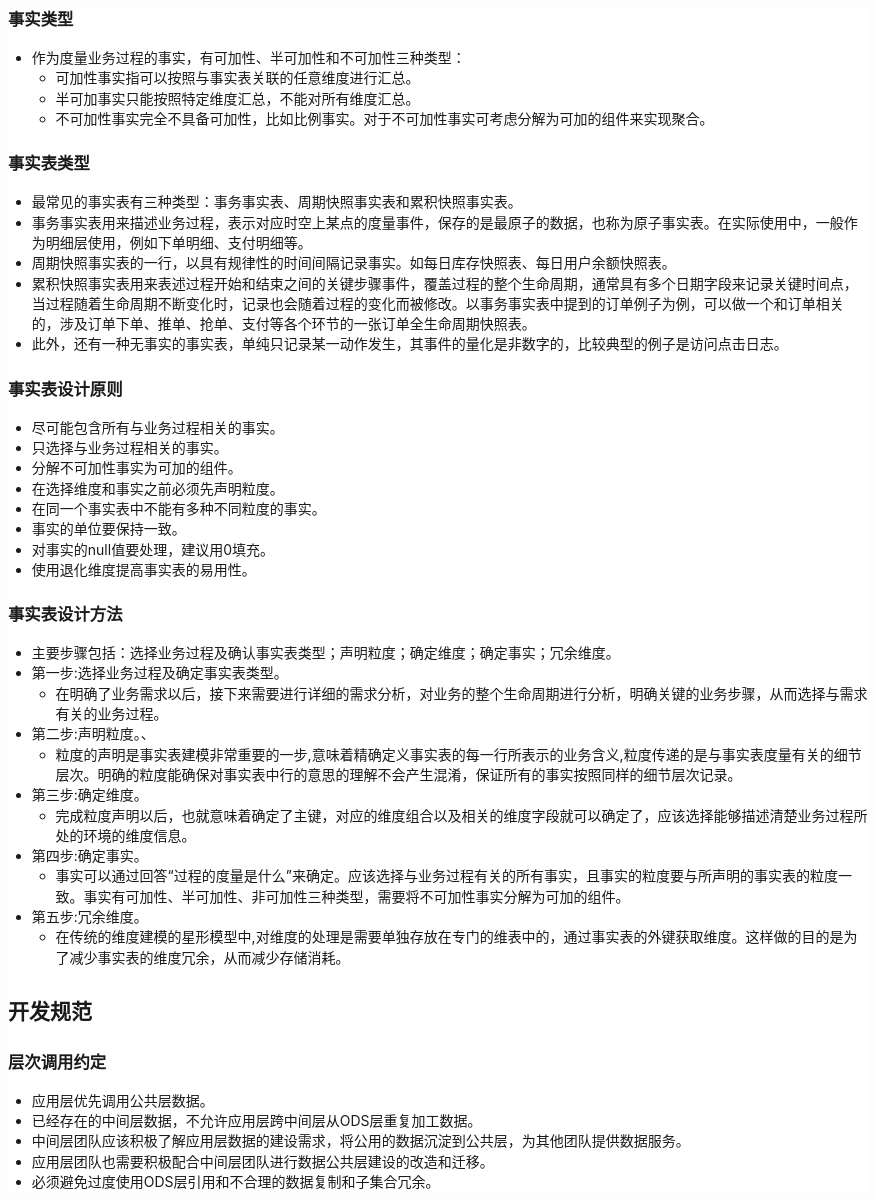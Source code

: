 ### 事实类型

- 作为度量业务过程的事实，有可加性、半可加性和不可加性三种类型：
  - 可加性事实指可以按照与事实表关联的任意维度进行汇总。
  - 半可加事实只能按照特定维度汇总，不能对所有维度汇总。
  - 不可加性事实完全不具备可加性，比如比例事实。对于不可加性事实可考虑分解为可加的组件来实现聚合。

### 事实表类型

- 最常见的事实表有三种类型：事务事实表、周期快照事实表和累积快照事实表。
- 事务事实表用来描述业务过程，表示对应时空上某点的度量事件，保存的是最原子的数据，也称为原子事实表。在实际使用中，一般作为明细层使用，例如下单明细、支付明细等。
- 周期快照事实表的一行，以具有规律性的时间间隔记录事实。如每日库存快照表、每日用户余额快照表。
- 累积快照事实表用来表述过程开始和结束之间的关键步骤事件，覆盖过程的整个生命周期，通常具有多个日期字段来记录关键时间点，当过程随着生命周期不断变化时，记录也会随着过程的变化而被修改。以事务事实表中提到的订单例子为例，可以做一个和订单相关的，涉及订单下单、推单、抢单、支付等各个环节的一张订单全生命周期快照表。
- 此外，还有一种无事实的事实表，单纯只记录某一动作发生，其事件的量化是非数字的，比较典型的例子是访问点击日志。

### 事实表设计原则

- 尽可能包含所有与业务过程相关的事实。
- 只选择与业务过程相关的事实。
- 分解不可加性事实为可加的组件。
- 在选择维度和事实之前必须先声明粒度。
- 在同一个事实表中不能有多种不同粒度的事实。
- 事实的单位要保持一致。
- 对事实的null值要处理，建议用0填充。
- 使用退化维度提高事实表的易用性。

### 事实表设计方法

- 主要步骤包括：选择业务过程及确认事实表类型；声明粒度；确定维度；确定事实；冗余维度。
- 第一步:选择业务过程及确定事实表类型。
  - 在明确了业务需求以后，接下来需要进行详细的需求分析，对业务的整个生命周期进行分析，明确关键的业务步骤，从而选择与需求有关的业务过程。
- 第二步:声明粒度。、
  - 粒度的声明是事实表建模非常重要的一步,意味着精确定义事实表的每一行所表示的业务含义,粒度传递的是与事实表度量有关的细节层次。明确的粒度能确保对事实表中行的意思的理解不会产生混淆，保证所有的事实按照同样的细节层次记录。
- 第三步:确定维度。
  - 完成粒度声明以后，也就意味着确定了主键，对应的维度组合以及相关的维度字段就可以确定了，应该选择能够描述清楚业务过程所处的环境的维度信息。
- 第四步:确定事实。
  - 事实可以通过回答“过程的度量是什么”来确定。应该选择与业务过程有关的所有事实，且事实的粒度要与所声明的事实表的粒度一致。事实有可加性、半可加性、非可加性三种类型，需要将不可加性事实分解为可加的组件。
- 第五步:冗余维度。
  - 在传统的维度建模的星形模型中,对维度的处理是需要单独存放在专门的维表中的，通过事实表的外键获取维度。这样做的目的是为了减少事实表的维度冗余，从而减少存储消耗。

## 开发规范

### 层次调用约定

- 应用层优先调用公共层数据。
- 已经存在的中间层数据，不允许应用层跨中间层从ODS层重复加工数据。
- 中间层团队应该积极了解应用层数据的建设需求，将公用的数据沉淀到公共层，为其他团队提供数据服务。
- 应用层团队也需要积极配合中间层团队进行数据公共层建设的改造和迁移。
- 必须避免过度使用ODS层引用和不合理的数据复制和子集合冗余。
